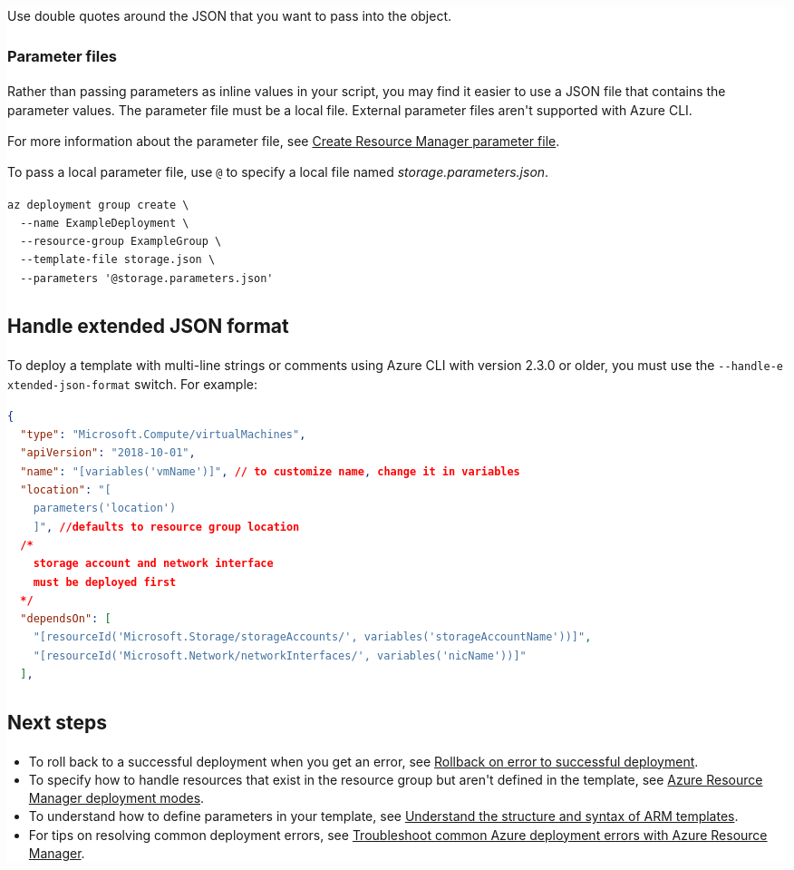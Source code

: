 Use double quotes around the JSON that you want to pass into the object.

### Parameter files

Rather than passing parameters as inline values in your script, you may find it easier to use a JSON file that contains the parameter values. The parameter file must be a local file. External parameter files aren't supported with Azure CLI.

For more information about the parameter file, see [Create Resource Manager parameter file](parameter-files.md).

To pass a local parameter file, use `@` to specify a local file named _storage.parameters.json_.

```azurecli-interactive
az deployment group create \
  --name ExampleDeployment \
  --resource-group ExampleGroup \
  --template-file storage.json \
  --parameters '@storage.parameters.json'
```

## Handle extended JSON format

To deploy a template with multi-line strings or comments using Azure CLI with version 2.3.0 or older, you must use the `--handle-extended-json-format` switch.  For example:

```json
{
  "type": "Microsoft.Compute/virtualMachines",
  "apiVersion": "2018-10-01",
  "name": "[variables('vmName')]", // to customize name, change it in variables
  "location": "[
    parameters('location')
    ]", //defaults to resource group location
  /*
    storage account and network interface
    must be deployed first
  */
  "dependsOn": [
    "[resourceId('Microsoft.Storage/storageAccounts/', variables('storageAccountName'))]",
    "[resourceId('Microsoft.Network/networkInterfaces/', variables('nicName'))]"
  ],
```

## Next steps

* To roll back to a successful deployment when you get an error, see [Rollback on error to successful deployment](rollback-on-error.md).
* To specify how to handle resources that exist in the resource group but aren't defined in the template, see [Azure Resource Manager deployment modes](deployment-modes.md).
* To understand how to define parameters in your template, see [Understand the structure and syntax of ARM templates](./syntax.md).
* For tips on resolving common deployment errors, see [Troubleshoot common Azure deployment errors with Azure Resource Manager](common-deployment-errors.md).